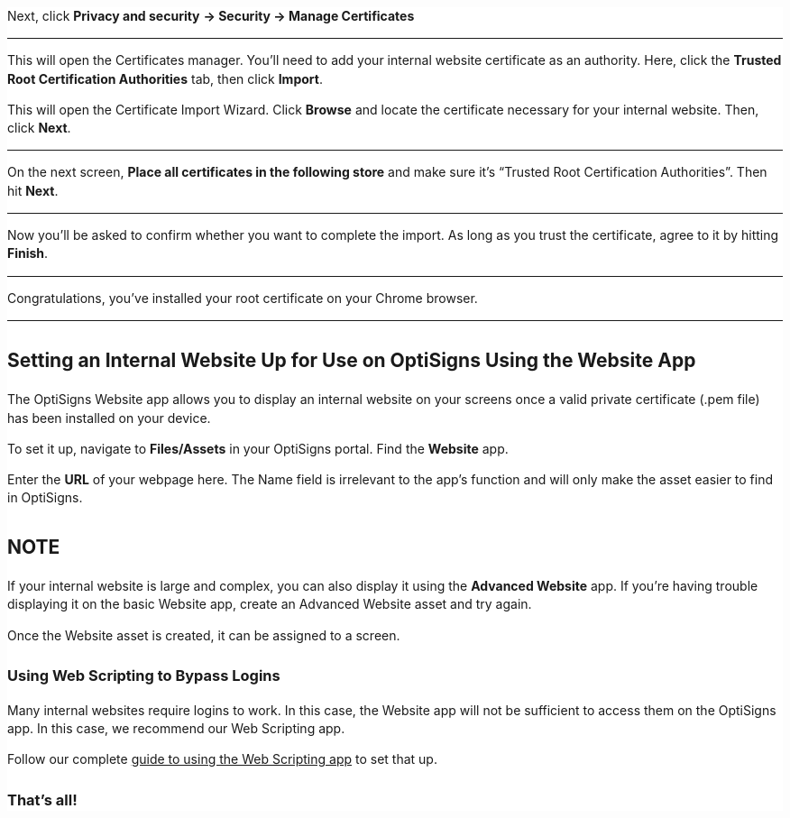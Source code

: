 

Next, click **Privacy and security** **→ Security → Manage Certificates**

****

This will open the Certificates manager. You’ll need to add your internal website certificate as an authority. Here, click the **Trusted Root Certification Authorities** tab, then click **Import**.



This will open the Certificate Import Wizard. Click **Browse** and locate the certificate necessary for your internal website. Then, click **Next**.

****

On the next screen, **Place all certificates in the following store** and make sure it’s “Trusted Root Certification Authorities”. Then hit **Next**.

****

Now you’ll be asked to confirm whether you want to complete the import. As long as you trust the certificate, agree to it by hitting **Finish**.

****

Congratulations, you’ve installed your root certificate on your Chrome browser.

* * *

## Setting an Internal Website Up for Use on OptiSigns Using the Website App

The OptiSigns Website app allows you to display an internal website on your screens once a valid private certificate (.pem file) has been installed on your device.

To set it up, navigate to **Files/Assets** in your OptiSigns portal. Find the **Website** app.



Enter the **URL** of your webpage here. The Name field is irrelevant to the app’s function and will only make the asset easier to find in OptiSigns.

**NOTE**  
---  
If your internal website is large and complex, you can also display it using the **Advanced Website** app. If you’re having trouble displaying it on the basic Website app, create an Advanced Website asset and try again.  
  
Once the Website asset is created, it can be assigned to a screen.

### Using Web Scripting to Bypass Logins

Many internal websites require logins to work. In this case, the Website app will not be sufficient to access them on the OptiSigns app. In this case, we recommend our Web Scripting app.

Follow our complete [guide to using the Web Scripting app](https://support.optisigns.com/hc/en-us/articles/1500012522362-How-to-use-the-Web-Scripting-App) to set that up.

### That’s all!
